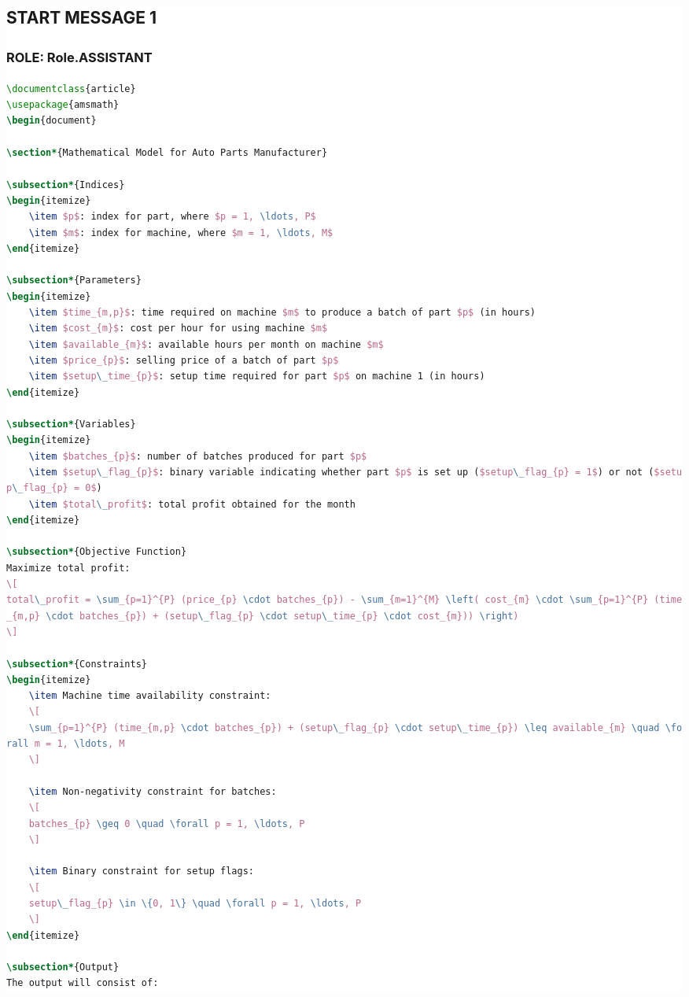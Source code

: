 
## START MESSAGE 1 
### ROLE: Role.ASSISTANT
```latex
\documentclass{article}
\usepackage{amsmath}
\begin{document}

\section*{Mathematical Model for Auto Parts Manufacturer}

\subsection*{Indices}
\begin{itemize}
    \item $p$: index for part, where $p = 1, \ldots, P$
    \item $m$: index for machine, where $m = 1, \ldots, M$
\end{itemize}

\subsection*{Parameters}
\begin{itemize}
    \item $time_{m,p}$: time required on machine $m$ to produce a batch of part $p$ (in hours)
    \item $cost_{m}$: cost per hour for using machine $m$
    \item $available_{m}$: available hours per month on machine $m$
    \item $price_{p}$: selling price of a batch of part $p$
    \item $setup\_time_{p}$: setup time required for part $p$ on machine 1 (in hours)
\end{itemize}

\subsection*{Variables}
\begin{itemize}
    \item $batches_{p}$: number of batches produced for part $p$
    \item $setup\_flag_{p}$: binary variable indicating whether part $p$ is set up ($setup\_flag_{p} = 1$) or not ($setup\_flag_{p} = 0$)
    \item $total\_profit$: total profit obtained for the month
\end{itemize}

\subsection*{Objective Function}
Maximize total profit:
\[
total\_profit = \sum_{p=1}^{P} (price_{p} \cdot batches_{p}) - \sum_{m=1}^{M} \left( cost_{m} \cdot \sum_{p=1}^{P} (time_{m,p} \cdot batches_{p}) + (setup\_flag_{p} \cdot setup\_time_{p} \cdot cost_{m})) \right)
\]

\subsection*{Constraints}
\begin{itemize}
    \item Machine time availability constraint:
    \[
    \sum_{p=1}^{P} (time_{m,p} \cdot batches_{p}) + (setup\_flag_{p} \cdot setup\_time_{p}) \leq available_{m} \quad \forall m = 1, \ldots, M
    \]

    \item Non-negativity constraint for batches:
    \[
    batches_{p} \geq 0 \quad \forall p = 1, \ldots, P
    \]

    \item Binary constraint for setup flags:
    \[
    setup\_flag_{p} \in \{0, 1\} \quad \forall p = 1, \ldots, P
    \]
\end{itemize}

\subsection*{Output}
The output will consist of:
```